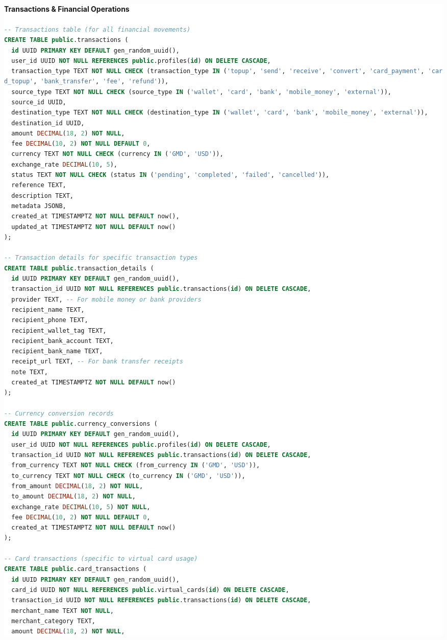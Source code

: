 #### Transactions & Financial Operations

```sql
-- Transactions table (for all financial movements)
CREATE TABLE public.transactions (
  id UUID PRIMARY KEY DEFAULT gen_random_uuid(),
  user_id UUID NOT NULL REFERENCES public.profiles(id) ON DELETE CASCADE,
  transaction_type TEXT NOT NULL CHECK (transaction_type IN ('topup', 'send', 'receive', 'convert', 'card_payment', 'card_topup', 'bank_transfer', 'fee', 'refund')),
  source_type TEXT NOT NULL CHECK (source_type IN ('wallet', 'card', 'bank', 'mobile_money', 'external')),
  source_id UUID,
  destination_type TEXT NOT NULL CHECK (destination_type IN ('wallet', 'card', 'bank', 'mobile_money', 'external')),
  destination_id UUID,
  amount DECIMAL(18, 2) NOT NULL,
  fee DECIMAL(10, 2) NOT NULL DEFAULT 0,
  currency TEXT NOT NULL CHECK (currency IN ('GMD', 'USD')),
  exchange_rate DECIMAL(10, 5),
  status TEXT NOT NULL CHECK (status IN ('pending', 'completed', 'failed', 'cancelled')),
  reference TEXT,
  description TEXT,
  metadata JSONB,
  created_at TIMESTAMPTZ NOT NULL DEFAULT now(),
  updated_at TIMESTAMPTZ NOT NULL DEFAULT now()
);

-- Transaction details for specific transaction types
CREATE TABLE public.transaction_details (
  id UUID PRIMARY KEY DEFAULT gen_random_uuid(),
  transaction_id UUID NOT NULL REFERENCES public.transactions(id) ON DELETE CASCADE,
  provider TEXT, -- For mobile money or bank providers
  recipient_name TEXT,
  recipient_phone TEXT,
  recipient_wallet_tag TEXT,
  recipient_bank_account TEXT,
  recipient_bank_name TEXT,
  receipt_url TEXT, -- For bank transfer receipts
  note TEXT,
  created_at TIMESTAMPTZ NOT NULL DEFAULT now()
);

-- Currency conversion records
CREATE TABLE public.currency_conversions (
  id UUID PRIMARY KEY DEFAULT gen_random_uuid(),
  user_id UUID NOT NULL REFERENCES public.profiles(id) ON DELETE CASCADE,
  transaction_id UUID NOT NULL REFERENCES public.transactions(id) ON DELETE CASCADE,
  from_currency TEXT NOT NULL CHECK (from_currency IN ('GMD', 'USD')),
  to_currency TEXT NOT NULL CHECK (to_currency IN ('GMD', 'USD')),
  from_amount DECIMAL(18, 2) NOT NULL,
  to_amount DECIMAL(18, 2) NOT NULL,
  exchange_rate DECIMAL(10, 5) NOT NULL,
  fee DECIMAL(10, 2) NOT NULL DEFAULT 0,
  created_at TIMESTAMPTZ NOT NULL DEFAULT now()
);

-- Card transactions (specific to virtual card usage)
CREATE TABLE public.card_transactions (
  id UUID PRIMARY KEY DEFAULT gen_random_uuid(),
  card_id UUID NOT NULL REFERENCES public.virtual_cards(id) ON DELETE CASCADE,
  transaction_id UUID NOT NULL REFERENCES public.transactions(id) ON DELETE CASCADE,
  merchant_name TEXT NOT NULL,
  merchant_category TEXT,
  amount DECIMAL(18, 2) NOT NULL,
```